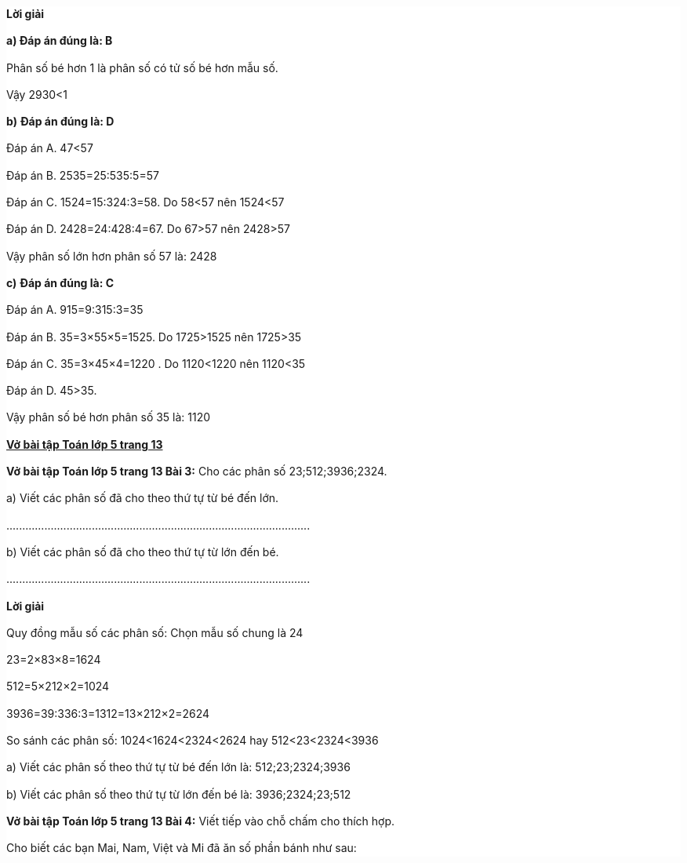 **Lời giải**

**a) Đáp án đúng là: B**

Phân số bé hơn 1 là phân số có tử số bé hơn mẫu số.

Vậy 2930<1

**b)** **Đáp án đúng là: D**

Đáp án A. 47<57

Đáp án B. 2535=25:535:5=57

Đáp án C. 1524=15:324:3=58. Do 58<57 nên 1524<57

Đáp án D. 2428=24:428:4=67. Do 67>57 nên 2428>57

Vậy phân số lớn hơn phân số 57 là: 2428

**c)** **Đáp án đúng là: C**

Đáp án A. 915=9:315:3=35

Đáp án B. 35=3×55×5=1525. Do 1725>1525 nên 1725>35

Đáp án C. 35=3×45×4=1220 . Do 1120<1220 nên 1120<35

Đáp án D. 45>35. 

Vậy phân số bé hơn phân số 35 là: 1120

[**Vở bài tập Toán lớp 5 trang 13**](https://vietjack.com/vbt-toan-5-kn/vbt-toan-lop-5-trang-13-tap-1.jsp)

**Vở bài tập Toán lớp 5 trang 13 Bài 3:** Cho các phân số 23;512;3936;2324. 

a) Viết các phân số đã cho theo thứ tự từ bé đến lớn.

................................................................................................

b) Viết các phân số đã cho theo thứ tự từ lớn đến bé.

................................................................................................

**Lời giải**

Quy đồng mẫu số các phân số: Chọn mẫu số chung là 24

23=2×83×8=1624

512=5×212×2=1024

3936=39:336:3=1312=13×212×2=2624

So sánh các phân số: 1024<1624<2324<2624 hay 512<23<2324<3936

a) Viết các phân số theo thứ tự từ bé đến lớn là: 512;23;2324;3936

b) Viết các phân số theo thứ tự từ lớn đến bé là: 3936;2324;23;512

**Vở bài tập Toán lớp 5 trang 13 Bài 4:** Viết tiếp vào chỗ chấm cho thích hợp.

Cho biết các bạn Mai, Nam, Việt và Mi đã ăn số phần bánh như sau:

